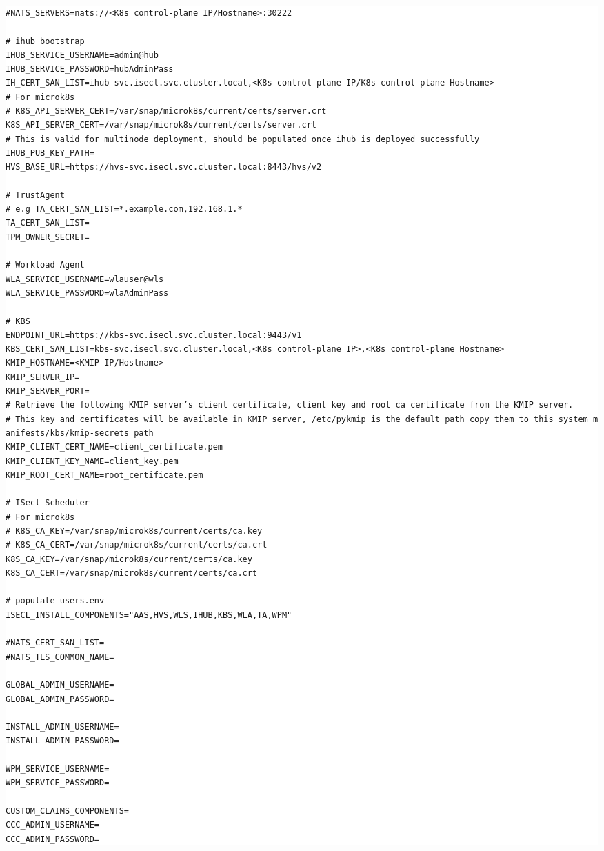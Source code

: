 ```shell
#NATS_SERVERS=nats://<K8s control-plane IP/Hostname>:30222

# ihub bootstrap
IHUB_SERVICE_USERNAME=admin@hub
IHUB_SERVICE_PASSWORD=hubAdminPass
IH_CERT_SAN_LIST=ihub-svc.isecl.svc.cluster.local,<K8s control-plane IP/K8s control-plane Hostname>
# For microk8s
# K8S_API_SERVER_CERT=/var/snap/microk8s/current/certs/server.crt
K8S_API_SERVER_CERT=/var/snap/microk8s/current/certs/server.crt
# This is valid for multinode deployment, should be populated once ihub is deployed successfully
IHUB_PUB_KEY_PATH=
HVS_BASE_URL=https://hvs-svc.isecl.svc.cluster.local:8443/hvs/v2

# TrustAgent
# e.g TA_CERT_SAN_LIST=*.example.com,192.168.1.*
TA_CERT_SAN_LIST=
TPM_OWNER_SECRET=

# Workload Agent
WLA_SERVICE_USERNAME=wlauser@wls
WLA_SERVICE_PASSWORD=wlaAdminPass

# KBS
ENDPOINT_URL=https://kbs-svc.isecl.svc.cluster.local:9443/v1
KBS_CERT_SAN_LIST=kbs-svc.isecl.svc.cluster.local,<K8s control-plane IP>,<K8s control-plane Hostname>
KMIP_HOSTNAME=<KMIP IP/Hostname>
KMIP_SERVER_IP=
KMIP_SERVER_PORT=
# Retrieve the following KMIP server’s client certificate, client key and root ca certificate from the KMIP server.
# This key and certificates will be available in KMIP server, /etc/pykmip is the default path copy them to this system manifests/kbs/kmip-secrets path
KMIP_CLIENT_CERT_NAME=client_certificate.pem
KMIP_CLIENT_KEY_NAME=client_key.pem
KMIP_ROOT_CERT_NAME=root_certificate.pem

# ISecl Scheduler
# For microk8s
# K8S_CA_KEY=/var/snap/microk8s/current/certs/ca.key
# K8S_CA_CERT=/var/snap/microk8s/current/certs/ca.crt
K8S_CA_KEY=/var/snap/microk8s/current/certs/ca.key
K8S_CA_CERT=/var/snap/microk8s/current/certs/ca.crt

# populate users.env
ISECL_INSTALL_COMPONENTS="AAS,HVS,WLS,IHUB,KBS,WLA,TA,WPM"

#NATS_CERT_SAN_LIST=
#NATS_TLS_COMMON_NAME=

GLOBAL_ADMIN_USERNAME=
GLOBAL_ADMIN_PASSWORD=

INSTALL_ADMIN_USERNAME=
INSTALL_ADMIN_PASSWORD=

WPM_SERVICE_USERNAME=
WPM_SERVICE_PASSWORD=

CUSTOM_CLAIMS_COMPONENTS=
CCC_ADMIN_USERNAME=
CCC_ADMIN_PASSWORD=
```
